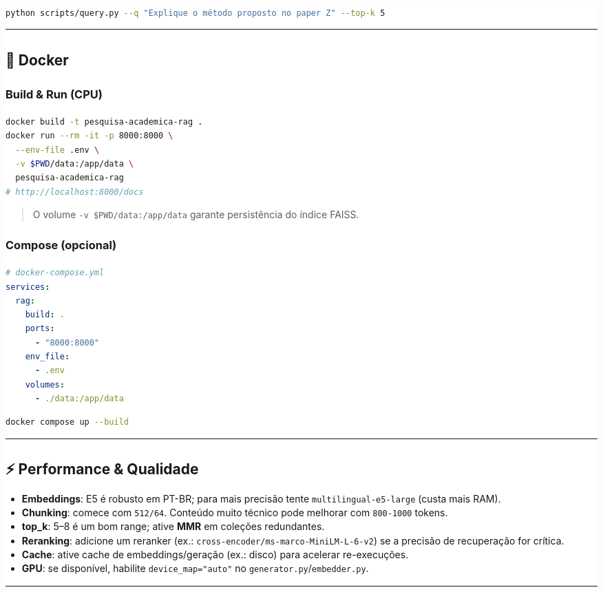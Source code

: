 ```bash
python scripts/query.py --q "Explique o método proposto no paper Z" --top-k 5
```

---

## 🐳 Docker

### Build & Run (CPU)

```bash
docker build -t pesquisa-academica-rag .
docker run --rm -it -p 8000:8000 \
  --env-file .env \
  -v $PWD/data:/app/data \
  pesquisa-academica-rag
# http://localhost:8000/docs
```

> O volume `-v $PWD/data:/app/data` garante persistência do índice FAISS.

### Compose (opcional)

```yaml
# docker-compose.yml
services:
  rag:
    build: .
    ports:
      - "8000:8000"
    env_file:
      - .env
    volumes:
      - ./data:/app/data
```

```bash
docker compose up --build
```

---

## ⚡ Performance & Qualidade

* **Embeddings**: E5 é robusto em PT-BR; para mais precisão tente `multilingual-e5-large` (custa mais RAM).
* **Chunking**: comece com `512/64`. Conteúdo muito técnico pode melhorar com `800-1000` tokens.
* **top\_k**: 5–8 é um bom range; ative **MMR** em coleções redundantes.
* **Reranking**: adicione um reranker (ex.: `cross-encoder/ms-marco-MiniLM-L-6-v2`) se a precisão de recuperação for crítica.
* **Cache**: ative cache de embeddings/geração (ex.: disco) para acelerar re-execuções.
* **GPU**: se disponível, habilite `device_map="auto"` no `generator.py`/`embedder.py`.

---
